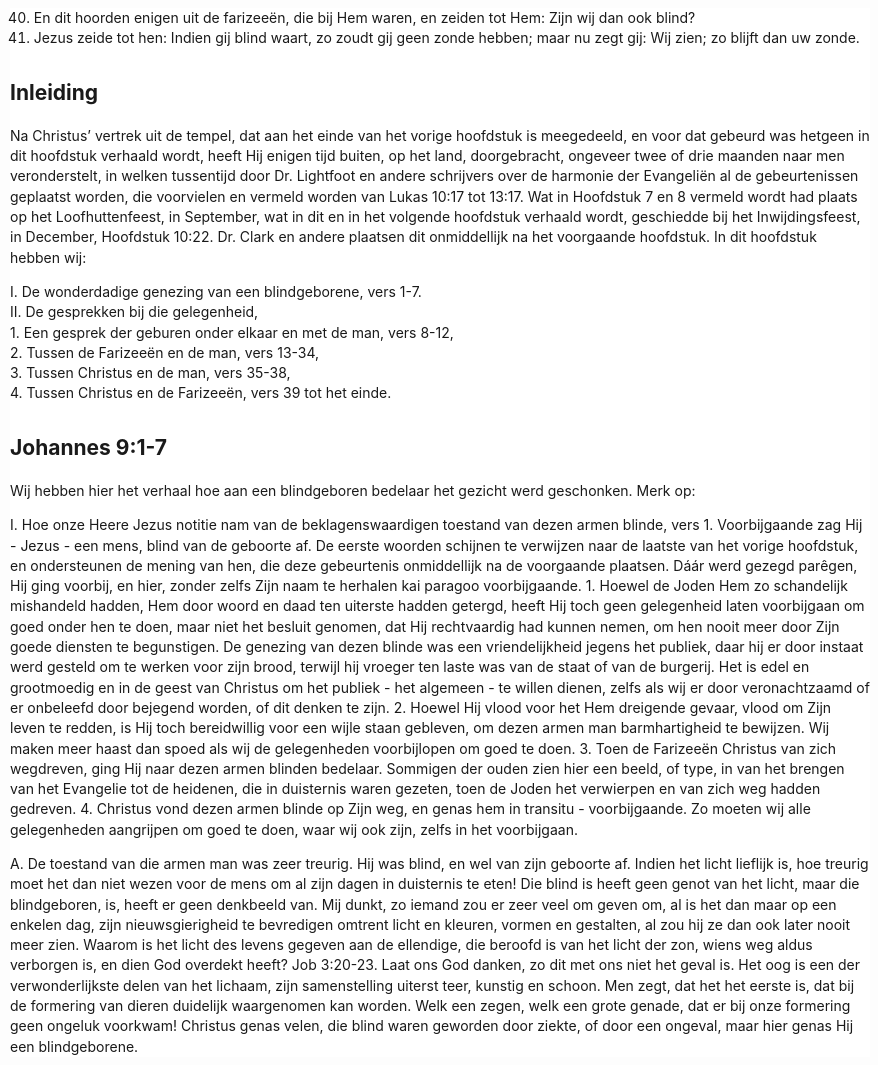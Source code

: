 40. En dit hoorden enigen uit de farizeeën, die bij Hem waren, en zeiden tot Hem: Zijn wij dan ook blind?
41. Jezus zeide tot hen: Indien gij blind waart, zo zoudt gij geen zonde hebben; maar nu zegt gij: Wij zien; zo blijft dan uw zonde.

## Inleiding

Na Christus’ vertrek uit de tempel, dat aan het einde van het vorige hoofdstuk is meegedeeld, en voor dat gebeurd was hetgeen in dit hoofdstuk verhaald wordt, heeft Hij enigen tijd buiten, op het land, doorgebracht, ongeveer twee of drie maanden naar men veronderstelt, in welken tussentijd door Dr. Lightfoot en andere schrijvers over de harmonie der Evangeliën al de gebeurtenissen geplaatst worden, die voorvielen en vermeld worden van Lukas 10:17 tot 13:17. Wat in Hoofdstuk 7 en 8 vermeld wordt had plaats op het Loofhuttenfeest, in September, wat in dit en in het volgende hoofdstuk verhaald wordt, geschiedde bij het Inwijdingsfeest, in December, Hoofdstuk 10:22. 
Dr. Clark en andere plaatsen dit onmiddellijk na het voorgaande hoofdstuk. 
In dit hoofdstuk hebben wij:  

I. De wonderdadige genezing van een blindgeborene, vers 1-7.  
II. De gesprekken bij die gelegenheid,  
1\. Een gesprek der geburen onder elkaar en met de man, vers 8-12,  
2\. Tussen de Farizeeën en de man, vers 13-34,  
3\. Tussen Christus en de man, vers 35-38,  
4\. Tussen Christus en de Farizeeën, vers 39 tot het einde.  

## Johannes 9:1-7 
Wij hebben hier het verhaal hoe aan een blindgeboren bedelaar het gezicht werd geschonken. 
Merk op:
 

I. Hoe onze Heere Jezus notitie nam van de beklagenswaardigen toestand van dezen armen blinde, vers 1. Voorbijgaande zag Hij - Jezus - een mens, blind van de geboorte af. De eerste woorden schijnen te verwijzen naar de laatste van het vorige hoofdstuk, en ondersteunen de mening van hen, die deze gebeurtenis onmiddellijk na de voorgaande plaatsen. Dáár werd gezegd parêgen, Hij ging voorbij, en hier, zonder zelfs Zijn naam te herhalen kai paragoo voorbijgaande. 
1\. Hoewel de Joden Hem zo schandelijk mishandeld hadden, Hem door woord en daad ten uiterste hadden getergd, heeft Hij toch geen gelegenheid laten voorbijgaan om goed onder hen te doen, maar niet het besluit genomen, dat Hij rechtvaardig had kunnen nemen, om hen nooit meer door Zijn goede diensten te begunstigen. De genezing van dezen blinde was een vriendelijkheid jegens het publiek, daar hij er door instaat werd gesteld om te werken voor zijn brood, terwijl hij vroeger ten laste was van de staat of van de burgerij. Het is edel en grootmoedig en in de geest van Christus om het publiek - het algemeen - te willen dienen, zelfs als wij er door veronachtzaamd of er onbeleefd door bejegend worden, of dit denken te zijn. 
2\. Hoewel Hij vlood voor het Hem dreigende gevaar, vlood om Zijn leven te redden, is Hij toch bereidwillig voor een wijle staan gebleven, om dezen armen man barmhartigheid te bewijzen. Wij maken meer haast dan spoed als wij de gelegenheden voorbijlopen om goed te doen. 
3\. Toen de Farizeeën Christus van zich wegdreven, ging Hij naar dezen armen blinden bedelaar. Sommigen der ouden zien hier een beeld, of type, in van het brengen van het Evangelie tot de heidenen, die in duisternis waren gezeten, toen de Joden het verwierpen en van zich weg hadden gedreven. 
4\. Christus vond dezen armen blinde op Zijn weg, en genas hem in transitu - voorbijgaande. Zo moeten wij alle gelegenheden aangrijpen om goed te doen, waar wij ook zijn, zelfs in het voorbijgaan. 

A. De toestand van die armen man was zeer treurig. Hij was blind, en wel van zijn geboorte af. Indien het licht lieflijk is, hoe treurig moet het dan niet wezen voor de mens om al zijn dagen in duisternis te eten! Die blind is heeft geen genot van het licht, maar die blindgeboren, is, heeft er geen denkbeeld van. Mij dunkt, zo iemand zou er zeer veel om geven om, al is het dan maar op een enkelen dag, zijn nieuwsgierigheid te bevredigen omtrent licht en kleuren, vormen en gestalten, al zou hij ze dan ook later nooit meer zien. Waarom is het licht des levens gegeven aan de ellendige, die beroofd is van het licht der zon, wiens weg aldus verborgen is, en dien God overdekt heeft? Job 3:20-23. Laat ons God danken, zo dit met ons niet het geval is. Het oog is een der verwonderlijkste delen van het lichaam, zijn samenstelling uiterst teer, kunstig en schoon. Men zegt, dat het het eerste is, dat bij de formering van dieren duidelijk waargenomen kan worden. Welk een zegen, welk een grote genade, dat er bij onze formering geen ongeluk voorkwam! Christus genas velen, die blind waren geworden door ziekte, of door een ongeval, maar hier genas Hij een blindgeborene. 
